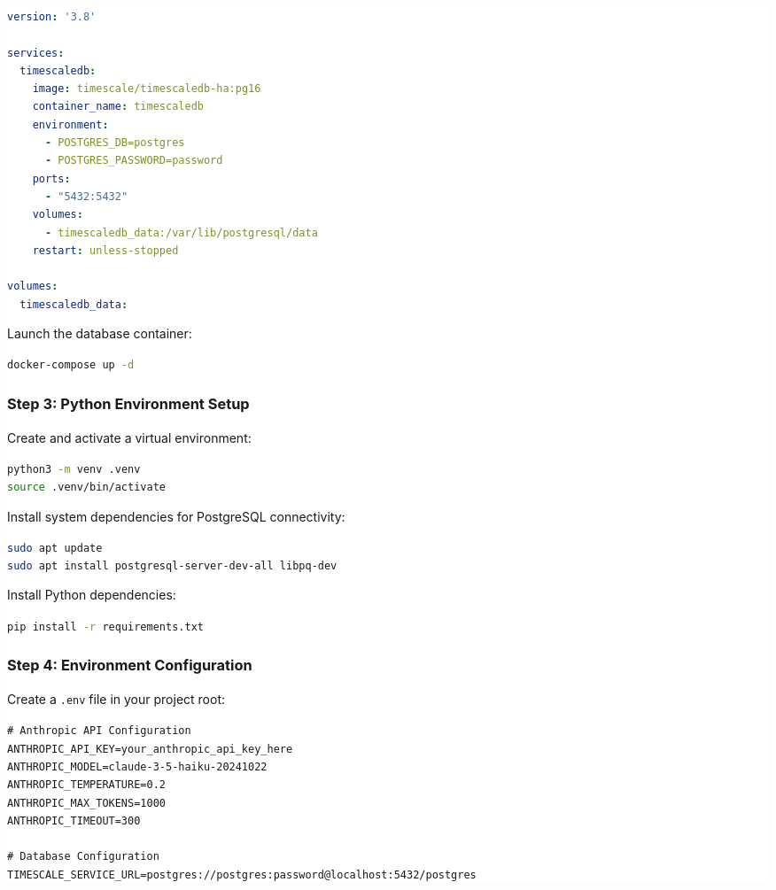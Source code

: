 ```yaml
version: '3.8'

services:
  timescaledb:
    image: timescale/timescaledb-ha:pg16
    container_name: timescaledb
    environment:
      - POSTGRES_DB=postgres
      - POSTGRES_PASSWORD=password
    ports:
      - "5432:5432"
    volumes:
      - timescaledb_data:/var/lib/postgresql/data
    restart: unless-stopped

volumes:
  timescaledb_data:
```

Launch the database container:
```bash
docker-compose up -d
```

### Step 3: Python Environment Setup
Create and activate a virtual environment:

```bash
python3 -m venv .venv
source .venv/bin/activate
```

Install system dependencies for PostgreSQL connectivity:
```bash
sudo apt update
sudo apt install postgresql-server-dev-all libpq-dev
```

Install Python dependencies:
```bash
pip install -r requirements.txt
```

### Step 4: Environment Configuration
Create a `.env` file in your project root:

```env
# Anthropic API Configuration
ANTHROPIC_API_KEY=your_anthropic_api_key_here
ANTHROPIC_MODEL=claude-3-5-haiku-20241022
ANTHROPIC_TEMPERATURE=0.2
ANTHROPIC_MAX_TOKENS=1000
ANTHROPIC_TIMEOUT=300

# Database Configuration
TIMESCALE_SERVICE_URL=postgres://postgres:password@localhost:5432/postgres
```
